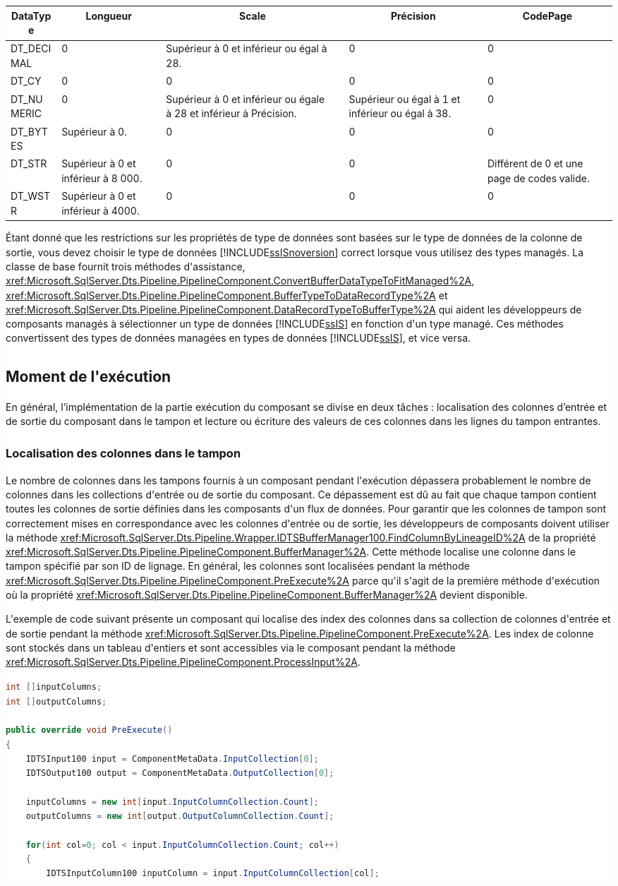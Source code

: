 |DataType|Longueur|Scale|Précision|CodePage|  
|--------------|------------|-----------|---------------|--------------|  
|DT_DECIMAL|0|Supérieur à 0 et inférieur ou égal à 28.|0|0|  
|DT_CY|0|0|0|0|  
|DT_NUMERIC|0|Supérieur à 0 et inférieur ou égale à 28 et inférieur à Précision.|Supérieur ou égal à 1 et inférieur ou égal à 38.|0|  
|DT_BYTES|Supérieur à 0.|0|0|0|  
|DT_STR|Supérieur à 0 et inférieur à 8 000.|0|0|Différent de 0 et une page de codes valide.|  
|DT_WSTR|Supérieur à 0 et inférieur à 4000.|0|0|0|  
  
 Étant donné que les restrictions sur les propriétés de type de données sont basées sur le type de données de la colonne de sortie, vous devez choisir le type de données [!INCLUDE[ssISnoversion](../../includes/ssisnoversion-md.md)] correct lorsque vous utilisez des types managés. La classe de base fournit trois méthodes d'assistance, <xref:Microsoft.SqlServer.Dts.Pipeline.PipelineComponent.ConvertBufferDataTypeToFitManaged%2A>, <xref:Microsoft.SqlServer.Dts.Pipeline.PipelineComponent.BufferTypeToDataRecordType%2A> et <xref:Microsoft.SqlServer.Dts.Pipeline.PipelineComponent.DataRecordTypeToBufferType%2A> qui aident les développeurs de composants managés à sélectionner un type de données [!INCLUDE[ssIS](../../includes/ssis-md.md)] en fonction d'un type managé. Ces méthodes convertissent des types de données managées en types de données [!INCLUDE[ssIS](../../includes/ssis-md.md)], et vice versa.  
  
## <a name="run-time"></a>Moment de l'exécution  
 En général, l’implémentation de la partie exécution du composant se divise en deux tâches : localisation des colonnes d’entrée et de sortie du composant dans le tampon et lecture ou écriture des valeurs de ces colonnes dans les lignes du tampon entrantes.  
  
### <a name="locating-columns-in-the-buffer"></a>Localisation des colonnes dans le tampon  
 Le nombre de colonnes dans les tampons fournis à un composant pendant l'exécution dépassera probablement le nombre de colonnes dans les collections d'entrée ou de sortie du composant. Ce dépassement est dû au fait que chaque tampon contient toutes les colonnes de sortie définies dans les composants d'un flux de données. Pour garantir que les colonnes de tampon sont correctement mises en correspondance avec les colonnes d'entrée ou de sortie, les développeurs de composants doivent utiliser la méthode <xref:Microsoft.SqlServer.Dts.Pipeline.Wrapper.IDTSBufferManager100.FindColumnByLineageID%2A> de la propriété <xref:Microsoft.SqlServer.Dts.Pipeline.PipelineComponent.BufferManager%2A>. Cette méthode localise une colonne dans le tampon spécifié par son ID de lignage. En général, les colonnes sont localisées pendant la méthode <xref:Microsoft.SqlServer.Dts.Pipeline.PipelineComponent.PreExecute%2A> parce qu'il s'agit de la première méthode d'exécution où la propriété <xref:Microsoft.SqlServer.Dts.Pipeline.PipelineComponent.BufferManager%2A> devient disponible.  
  
 L'exemple de code suivant présente un composant qui localise des index des colonnes dans sa collection de colonnes d'entrée et de sortie pendant la méthode <xref:Microsoft.SqlServer.Dts.Pipeline.PipelineComponent.PreExecute%2A>. Les index de colonne sont stockés dans un tableau d'entiers et sont accessibles via le composant pendant la méthode <xref:Microsoft.SqlServer.Dts.Pipeline.PipelineComponent.ProcessInput%2A>.  
  
```csharp  
int []inputColumns;  
int []outputColumns;  
  
public override void PreExecute()  
{  
    IDTSInput100 input = ComponentMetaData.InputCollection[0];  
    IDTSOutput100 output = ComponentMetaData.OutputCollection[0];  
  
    inputColumns = new int[input.InputColumnCollection.Count];  
    outputColumns = new int[output.OutputColumnCollection.Count];  
  
    for(int col=0; col < input.InputColumnCollection.Count; col++)  
    {  
        IDTSInputColumn100 inputColumn = input.InputColumnCollection[col];  
```